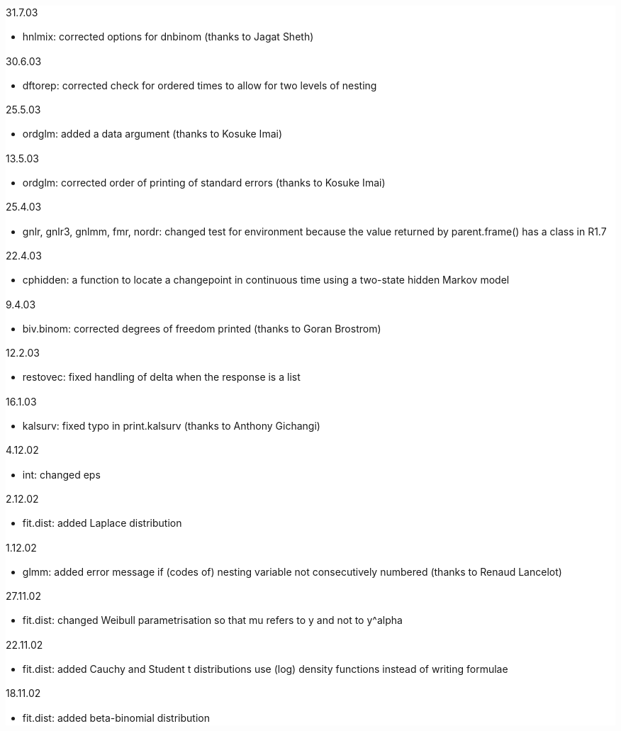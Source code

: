 31.7.03

  * hnlmix: corrected options for dnbinom (thanks to Jagat Sheth)
  
30.6.03

  * dftorep: corrected check for ordered times to allow for two levels of nesting
  
25.5.03

  * ordglm: added a data argument (thanks to Kosuke Imai)

13.5.03

  * ordglm: corrected order of printing of standard errors (thanks to Kosuke Imai)

25.4.03

  * gnlr, gnlr3, gnlmm, fmr, nordr: changed test for environment because
	the value returned by parent.frame() has a class in R1.7

22.4.03

  * cphidden: a function to locate a changepoint in continuous time using
	a two-state hidden Markov model
	
9.4.03

  * biv.binom: corrected degrees of freedom printed (thanks to Goran Brostrom)
  
12.2.03

  * restovec: fixed handling of delta when the response is a list
  
16.1.03

  * kalsurv: fixed typo in print.kalsurv (thanks to Anthony Gichangi)
  
4.12.02

  * int: changed eps
  
2.12.02

  * fit.dist: added Laplace distribution
  
1.12.02

  * glmm: added error message if (codes of) nesting variable not consecutively
	numbered (thanks to Renaud Lancelot)
	
27.11.02

  * fit.dist: changed Weibull parametrisation so that mu refers to y and
	not to y^alpha
	
22.11.02

  * fit.dist: added Cauchy and Student t distributions
	use (log) density functions instead of writing formulae
	
18.11.02

  * fit.dist: added beta-binomial distribution
